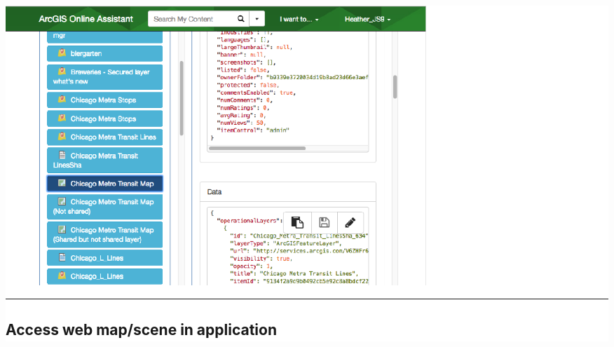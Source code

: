   <img width="600" src="images/agoassistant.png">
</a>


----


## **Access web map/scene in application**
